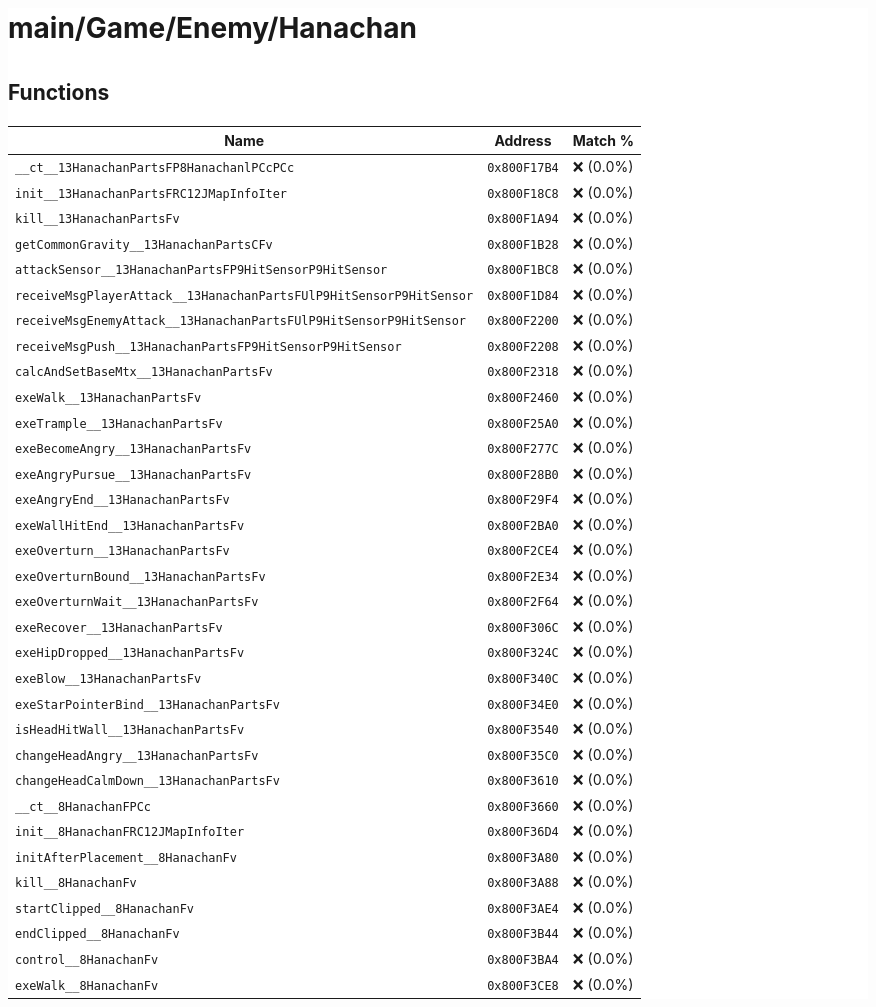 # main/Game/Enemy/Hanachan

## Functions

| Name | Address | Match % |
|------|---------|---------|
| `__ct__13HanachanPartsFP8HanachanlPCcPCc` | `0x800F17B4` | :x: (0.0%) |
| `init__13HanachanPartsFRC12JMapInfoIter` | `0x800F18C8` | :x: (0.0%) |
| `kill__13HanachanPartsFv` | `0x800F1A94` | :x: (0.0%) |
| `getCommonGravity__13HanachanPartsCFv` | `0x800F1B28` | :x: (0.0%) |
| `attackSensor__13HanachanPartsFP9HitSensorP9HitSensor` | `0x800F1BC8` | :x: (0.0%) |
| `receiveMsgPlayerAttack__13HanachanPartsFUlP9HitSensorP9HitSensor` | `0x800F1D84` | :x: (0.0%) |
| `receiveMsgEnemyAttack__13HanachanPartsFUlP9HitSensorP9HitSensor` | `0x800F2200` | :x: (0.0%) |
| `receiveMsgPush__13HanachanPartsFP9HitSensorP9HitSensor` | `0x800F2208` | :x: (0.0%) |
| `calcAndSetBaseMtx__13HanachanPartsFv` | `0x800F2318` | :x: (0.0%) |
| `exeWalk__13HanachanPartsFv` | `0x800F2460` | :x: (0.0%) |
| `exeTrample__13HanachanPartsFv` | `0x800F25A0` | :x: (0.0%) |
| `exeBecomeAngry__13HanachanPartsFv` | `0x800F277C` | :x: (0.0%) |
| `exeAngryPursue__13HanachanPartsFv` | `0x800F28B0` | :x: (0.0%) |
| `exeAngryEnd__13HanachanPartsFv` | `0x800F29F4` | :x: (0.0%) |
| `exeWallHitEnd__13HanachanPartsFv` | `0x800F2BA0` | :x: (0.0%) |
| `exeOverturn__13HanachanPartsFv` | `0x800F2CE4` | :x: (0.0%) |
| `exeOverturnBound__13HanachanPartsFv` | `0x800F2E34` | :x: (0.0%) |
| `exeOverturnWait__13HanachanPartsFv` | `0x800F2F64` | :x: (0.0%) |
| `exeRecover__13HanachanPartsFv` | `0x800F306C` | :x: (0.0%) |
| `exeHipDropped__13HanachanPartsFv` | `0x800F324C` | :x: (0.0%) |
| `exeBlow__13HanachanPartsFv` | `0x800F340C` | :x: (0.0%) |
| `exeStarPointerBind__13HanachanPartsFv` | `0x800F34E0` | :x: (0.0%) |
| `isHeadHitWall__13HanachanPartsFv` | `0x800F3540` | :x: (0.0%) |
| `changeHeadAngry__13HanachanPartsFv` | `0x800F35C0` | :x: (0.0%) |
| `changeHeadCalmDown__13HanachanPartsFv` | `0x800F3610` | :x: (0.0%) |
| `__ct__8HanachanFPCc` | `0x800F3660` | :x: (0.0%) |
| `init__8HanachanFRC12JMapInfoIter` | `0x800F36D4` | :x: (0.0%) |
| `initAfterPlacement__8HanachanFv` | `0x800F3A80` | :x: (0.0%) |
| `kill__8HanachanFv` | `0x800F3A88` | :x: (0.0%) |
| `startClipped__8HanachanFv` | `0x800F3AE4` | :x: (0.0%) |
| `endClipped__8HanachanFv` | `0x800F3B44` | :x: (0.0%) |
| `control__8HanachanFv` | `0x800F3BA4` | :x: (0.0%) |
| `exeWalk__8HanachanFv` | `0x800F3CE8` | :x: (0.0%) |